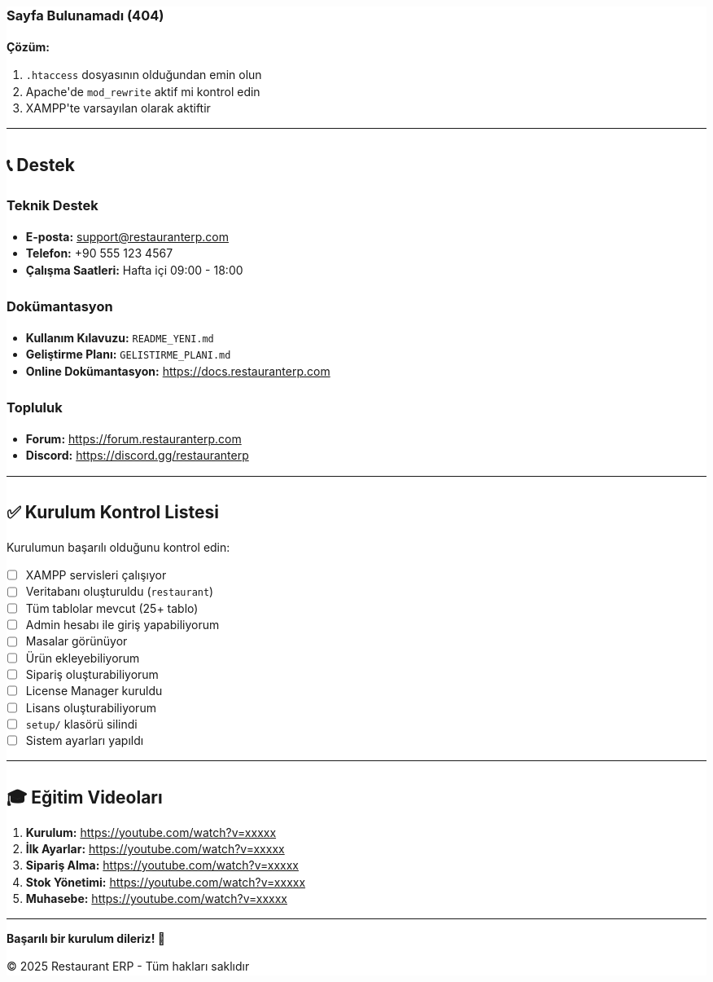 ### Sayfa Bulunamadı (404)
**Çözüm:**
1. `.htaccess` dosyasının olduğundan emin olun
2. Apache'de `mod_rewrite` aktif mi kontrol edin
3. XAMPP'te varsayılan olarak aktiftir

---

## 📞 Destek

### Teknik Destek
- **E-posta:** support@restauranterp.com
- **Telefon:** +90 555 123 4567
- **Çalışma Saatleri:** Hafta içi 09:00 - 18:00

### Dokümantasyon
- **Kullanım Kılavuzu:** `README_YENI.md`
- **Geliştirme Planı:** `GELISTIRME_PLANI.md`
- **Online Dokümantasyon:** https://docs.restauranterp.com

### Topluluk
- **Forum:** https://forum.restauranterp.com
- **Discord:** https://discord.gg/restauranterp

---

## ✅ Kurulum Kontrol Listesi

Kurulumun başarılı olduğunu kontrol edin:

- [ ] XAMPP servisleri çalışıyor
- [ ] Veritabanı oluşturuldu (`restaurant`)
- [ ] Tüm tablolar mevcut (25+ tablo)
- [ ] Admin hesabı ile giriş yapabiliyorum
- [ ] Masalar görünüyor
- [ ] Ürün ekleyebiliyorum
- [ ] Sipariş oluşturabiliyorum
- [ ] License Manager kuruldu
- [ ] Lisans oluşturabiliyorum
- [ ] `setup/` klasörü silindi
- [ ] Sistem ayarları yapıldı

---

## 🎓 Eğitim Videoları

1. **Kurulum:** https://youtube.com/watch?v=xxxxx
2. **İlk Ayarlar:** https://youtube.com/watch?v=xxxxx
3. **Sipariş Alma:** https://youtube.com/watch?v=xxxxx
4. **Stok Yönetimi:** https://youtube.com/watch?v=xxxxx
5. **Muhasebe:** https://youtube.com/watch?v=xxxxx

---

**Başarılı bir kurulum dileriz! 🎉**

© 2025 Restaurant ERP - Tüm hakları saklıdır
